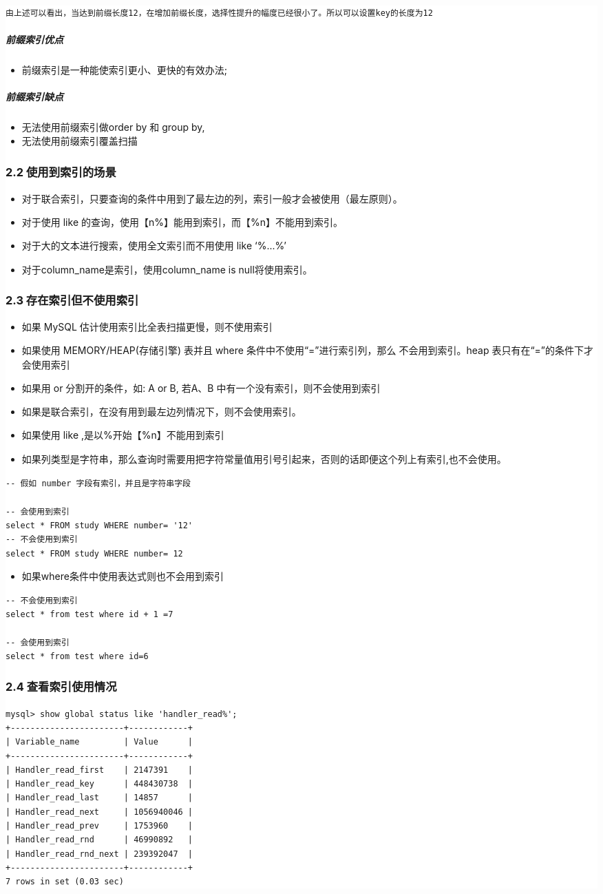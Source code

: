 ```
```

`由上述可以看出，当达到前缀长度12，在增加前缀长度，选择性提升的幅度已经很小了。所以可以设置key的长度为12`


##### 前缀索引优点

- 前缀索引是一种能使索引更小、更快的有效办法;

##### 前缀索引缺点
- 无法使用前缀索引做order by 和 group by,
- 无法使用前缀索引覆盖扫描



### 2.2 使用到索引的场景
- 对于联合索引，只要查询的条件中用到了最左边的列，索引一般才会被使用（最左原则）。

- 对于使用 like 的查询，使用【n%】能用到索引，而【%n】不能用到索引。
- 对于大的文本进行搜索，使用全文索引而不用使用 like ‘%...%’
- 对于column_name是索引，使用column_name is null将使用索引。

### 2.3 存在索引但不使用索引
- 如果 MySQL 估计使用索引比全表扫描更慢，则不使用索引

- 如果使用 MEMORY/HEAP(存储引擎) 表并且 where 条件中不使用“=”进行索引列，那么 不会用到索引。heap 表只有在“=”的条件下才会使用索引
- 如果用 or 分割开的条件，如: A or B, 若A、B 中有一个没有索引，则不会使用到索引

- 如果是联合索引，在没有用到最左边列情况下，则不会使用索引。

- 如果使用 like ,是以%开始【%n】不能用到索引
- 如果列类型是字符串，那么查询时需要用把字符常量值用引号引起来，否则的话即便这个列上有索引,也不会使用。

```
-- 假如 number 字段有索引，并且是字符串字段

-- 会使用到索引
select * FROM study WHERE number= '12'
-- 不会使用到索引
select * FROM study WHERE number= 12
```

- 如果where条件中使用表达式则也不会用到索引


```
-- 不会使用到索引
select * from test where id + 1 =7  

-- 会使用到索引
select * from test where id=6  
```
### 2.4 查看索引使用情况

```
mysql> show global status like 'handler_read%';
+-----------------------+------------+
| Variable_name         | Value      |
+-----------------------+------------+
| Handler_read_first    | 2147391    |
| Handler_read_key      | 448430738  |
| Handler_read_last     | 14857      |
| Handler_read_next     | 1056940046 |
| Handler_read_prev     | 1753960    |
| Handler_read_rnd      | 46990892   |
| Handler_read_rnd_next | 239392047  |
+-----------------------+------------+
7 rows in set (0.03 sec)
```
